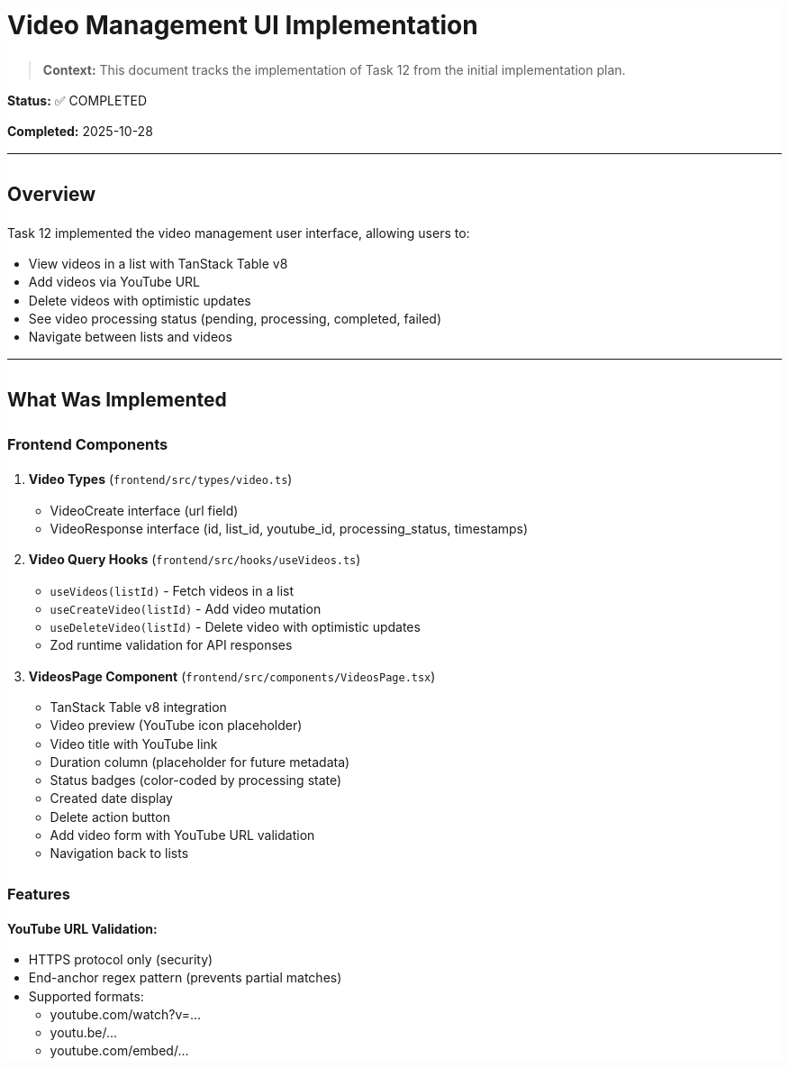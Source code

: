 # Video Management UI Implementation

> **Context:** This document tracks the implementation of Task 12 from the initial implementation plan.

**Status:** ✅ COMPLETED

**Completed:** 2025-10-28

---

## Overview

Task 12 implemented the video management user interface, allowing users to:
- View videos in a list with TanStack Table v8
- Add videos via YouTube URL
- Delete videos with optimistic updates
- See video processing status (pending, processing, completed, failed)
- Navigate between lists and videos

---

## What Was Implemented

### Frontend Components

1. **Video Types** (`frontend/src/types/video.ts`)
   - VideoCreate interface (url field)
   - VideoResponse interface (id, list_id, youtube_id, processing_status, timestamps)

2. **Video Query Hooks** (`frontend/src/hooks/useVideos.ts`)
   - `useVideos(listId)` - Fetch videos in a list
   - `useCreateVideo(listId)` - Add video mutation
   - `useDeleteVideo(listId)` - Delete video with optimistic updates
   - Zod runtime validation for API responses

3. **VideosPage Component** (`frontend/src/components/VideosPage.tsx`)
   - TanStack Table v8 integration
   - Video preview (YouTube icon placeholder)
   - Video title with YouTube link
   - Duration column (placeholder for future metadata)
   - Status badges (color-coded by processing state)
   - Created date display
   - Delete action button
   - Add video form with YouTube URL validation
   - Navigation back to lists

### Features

**YouTube URL Validation:**
- HTTPS protocol only (security)
- End-anchor regex pattern (prevents partial matches)
- Supported formats:
  - youtube.com/watch?v=...
  - youtu.be/...
  - youtube.com/embed/...
